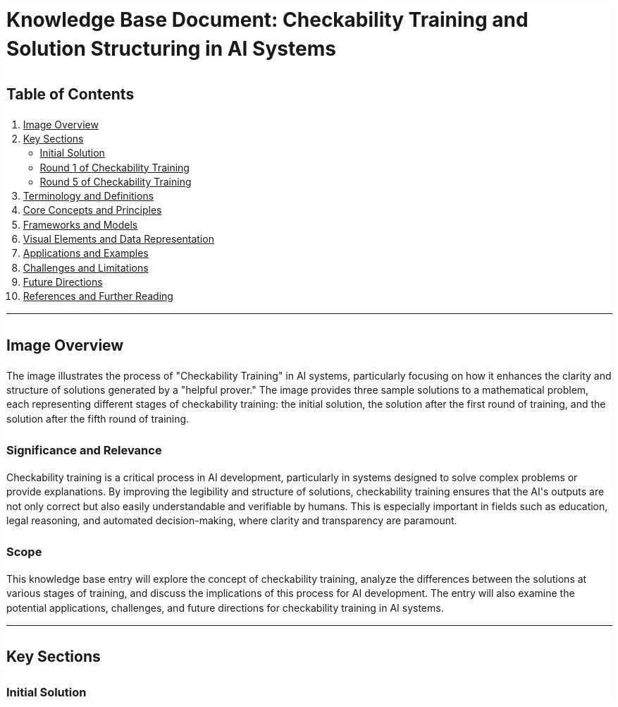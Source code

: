 # Knowledge Base Document: Checkability Training and Solution Structuring in AI Systems

## Table of Contents

1. [Image Overview](#image-overview)
2. [Key Sections](#key-sections)
    - [Initial Solution](#initial-solution)
    - [Round 1 of Checkability Training](#round-1-of-checkability-training)
    - [Round 5 of Checkability Training](#round-5-of-checkability-training)
3. [Terminology and Definitions](#terminology-and-definitions)
4. [Core Concepts and Principles](#core-concepts-and-principles)
5. [Frameworks and Models](#frameworks-and-models)
6. [Visual Elements and Data Representation](#visual-elements-and-data-representation)
7. [Applications and Examples](#applications-and-examples)
8. [Challenges and Limitations](#challenges-and-limitations)
9. [Future Directions](#future-directions)
10. [References and Further Reading](#references-and-further-reading)

---

## Image Overview

The image illustrates the process of "Checkability Training" in AI systems, particularly focusing on how it enhances the clarity and structure of solutions generated by a "helpful prover." The image provides three sample solutions to a mathematical problem, each representing different stages of checkability training: the initial solution, the solution after the first round of training, and the solution after the fifth round of training.

### Significance and Relevance

Checkability training is a critical process in AI development, particularly in systems designed to solve complex problems or provide explanations. By improving the legibility and structure of solutions, checkability training ensures that the AI's outputs are not only correct but also easily understandable and verifiable by humans. This is especially important in fields such as education, legal reasoning, and automated decision-making, where clarity and transparency are paramount.

### Scope

This knowledge base entry will explore the concept of checkability training, analyze the differences between the solutions at various stages of training, and discuss the implications of this process for AI development. The entry will also examine the potential applications, challenges, and future directions for checkability training in AI systems.

---

## Key Sections

### Initial Solution
